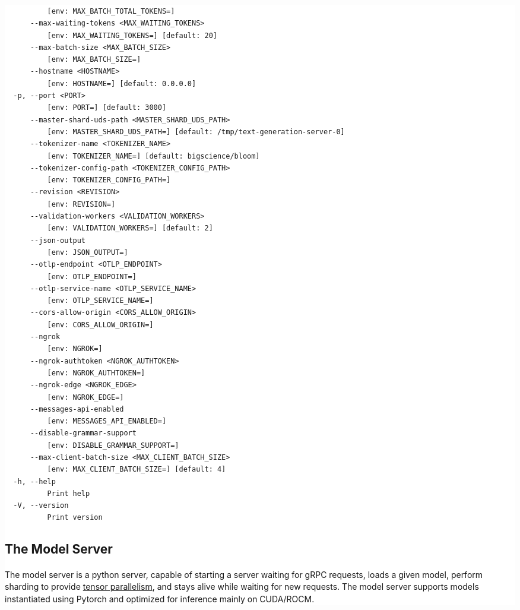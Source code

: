 ```
          [env: MAX_BATCH_TOTAL_TOKENS=]
      --max-waiting-tokens <MAX_WAITING_TOKENS>
          [env: MAX_WAITING_TOKENS=] [default: 20]
      --max-batch-size <MAX_BATCH_SIZE>
          [env: MAX_BATCH_SIZE=]
      --hostname <HOSTNAME>
          [env: HOSTNAME=] [default: 0.0.0.0]
  -p, --port <PORT>
          [env: PORT=] [default: 3000]
      --master-shard-uds-path <MASTER_SHARD_UDS_PATH>
          [env: MASTER_SHARD_UDS_PATH=] [default: /tmp/text-generation-server-0]
      --tokenizer-name <TOKENIZER_NAME>
          [env: TOKENIZER_NAME=] [default: bigscience/bloom]
      --tokenizer-config-path <TOKENIZER_CONFIG_PATH>
          [env: TOKENIZER_CONFIG_PATH=]
      --revision <REVISION>
          [env: REVISION=]
      --validation-workers <VALIDATION_WORKERS>
          [env: VALIDATION_WORKERS=] [default: 2]
      --json-output
          [env: JSON_OUTPUT=]
      --otlp-endpoint <OTLP_ENDPOINT>
          [env: OTLP_ENDPOINT=]
      --otlp-service-name <OTLP_SERVICE_NAME>
          [env: OTLP_SERVICE_NAME=]
      --cors-allow-origin <CORS_ALLOW_ORIGIN>
          [env: CORS_ALLOW_ORIGIN=]
      --ngrok
          [env: NGROK=]
      --ngrok-authtoken <NGROK_AUTHTOKEN>
          [env: NGROK_AUTHTOKEN=]
      --ngrok-edge <NGROK_EDGE>
          [env: NGROK_EDGE=]
      --messages-api-enabled
          [env: MESSAGES_API_ENABLED=]
      --disable-grammar-support
          [env: DISABLE_GRAMMAR_SUPPORT=]
      --max-client-batch-size <MAX_CLIENT_BATCH_SIZE>
          [env: MAX_CLIENT_BATCH_SIZE=] [default: 4]
  -h, --help
          Print help
  -V, --version
          Print version
```

## The Model Server

The model server is a python server, capable of starting a server waiting for gRPC requests, loads a given model, perform sharding to provide [tensor parallelism](https://huggingface.co/docs/text-generation-inference/conceptual/tensor_parallelism), and stays alive while waiting for new requests.
The model server supports models instantiated using Pytorch and optimized for inference mainly on CUDA/ROCM.
